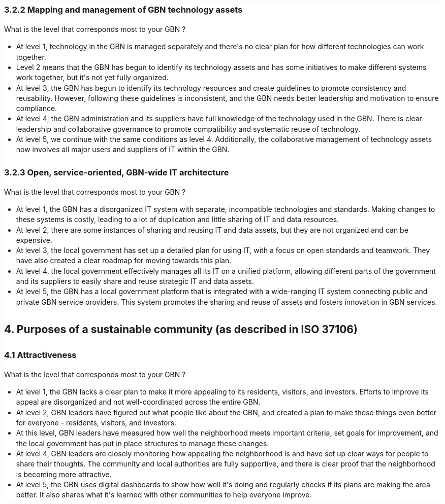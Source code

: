 ### 3.2.2 Mapping and management of GBN technology assets

What is the level that corresponds most to your GBN ?

* At level 1, technology in the GBN is managed separately and there's no clear plan for how different technologies can work together.
* Level 2 means that the GBN has begun to identify its technology assets and has some initiatives to make different systems work together, but it's not yet fully organized.
* At level 3, the GBN has begun to identify its technology resources and create guidelines to promote consistency and reusability. However, following these guidelines is inconsistent, and the GBN needs better leadership and motivation to ensure compliance.
* At level 4, the GBN administration and its suppliers have full knowledge of the technology used in the GBN. There is clear leadership and collaborative governance to promote compatibility and systematic reuse of technology.
* At level 5, we continue with the same conditions as level 4. Additionally, the collaborative management of technology assets now involves all major users and suppliers of IT within the GBN.

### 3.2.3 Open, service-oriented, GBN-wide IT architecture

What is the level that corresponds most to your GBN ?

* At level 1, the GBN has a disorganized IT system with separate, incompatible technologies and standards. Making changes to these systems is costly, leading to a lot of duplication and little sharing of IT and data resources.
* At level 2, there are some instances of sharing and reusing IT and data assets, but they are not organized and can be expensive.
* At level 3, the local government has set up a detailed plan for using IT, with a focus on open standards and teamwork. They have also created a clear roadmap for moving towards this plan.
* At level 4, the local government effectively manages all its IT on a unified platform, allowing different parts of the government and its suppliers to easily share and reuse strategic IT and data assets.
* At level 5, the GBN has a local government platform that is integrated with a wide-ranging IT system connecting public and private GBN service providers. This system promotes the sharing and reuse of assets and fosters innovation in GBN services.

## 4. Purposes of a sustainable community (as described in ISO 37106)

### 4.1 Attractiveness

What is the level that corresponds most to your GBN ?

* At level 1, the GBN lacks a clear plan to make it more appealing to its residents, visitors, and investors. Efforts to improve its appeal are disorganized and not well-coordinated across the entire GBN.
* At level 2, GBN leaders have figured out what people like about the GBN, and created a plan to make those things even better for everyone - residents, visitors, and investors.
* At this level, GBN leaders have measured how well the neighborhood meets important criteria, set goals for improvement, and the local government has put in place structures to manage these changes.
* At level 4, GBN leaders are closely monitoring how appealing the neighborhood is and have set up clear ways for people to share their thoughts. The community and local authorities are fully supportive, and there is clear proof that the neighborhood is becoming more attractive.
* At level 5, the GBN uses digital dashboards to show how well it's doing and regularly checks if its plans are making the area better. It also shares what it's learned with other communities to help everyone improve.
